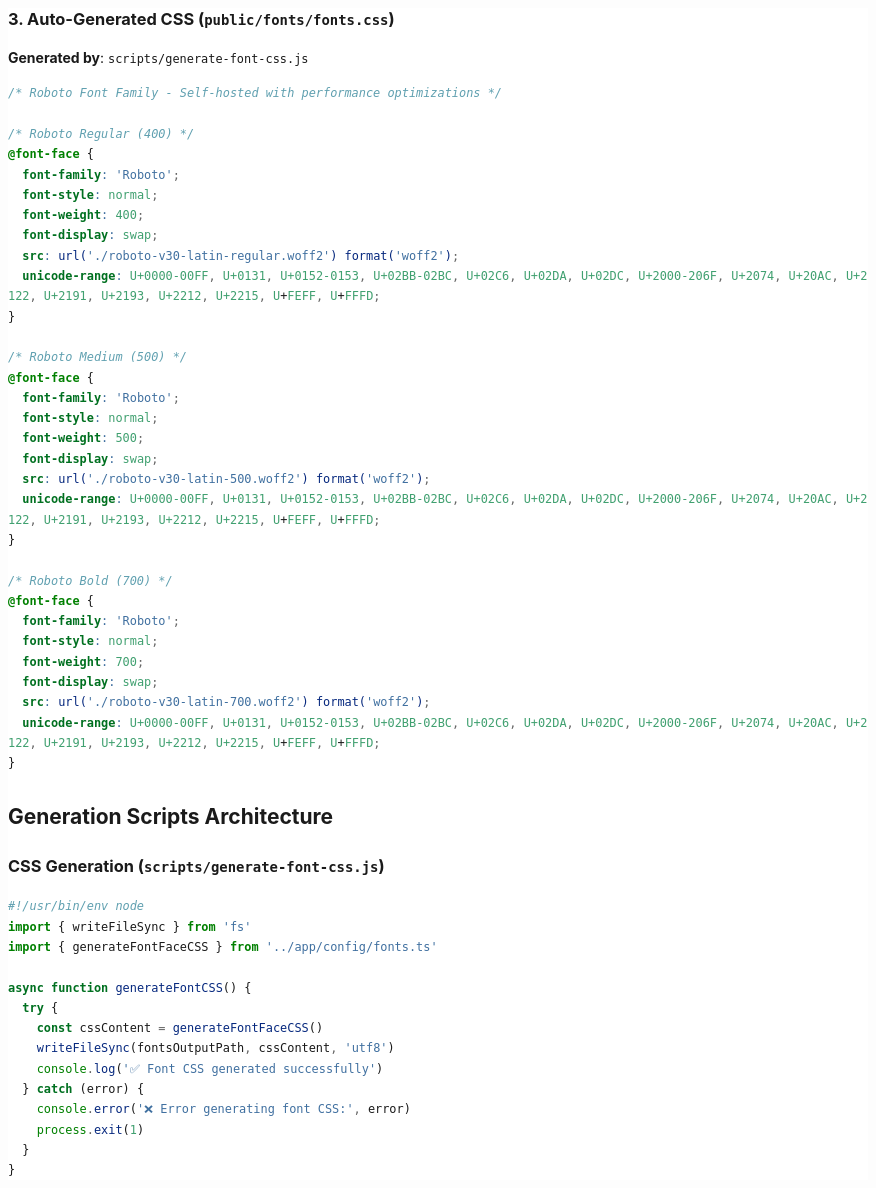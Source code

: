 ### 3. Auto-Generated CSS (`public/fonts/fonts.css`)

**Generated by**: `scripts/generate-font-css.js`
```css
/* Roboto Font Family - Self-hosted with performance optimizations */

/* Roboto Regular (400) */
@font-face {
  font-family: 'Roboto';
  font-style: normal;
  font-weight: 400;
  font-display: swap;
  src: url('./roboto-v30-latin-regular.woff2') format('woff2');
  unicode-range: U+0000-00FF, U+0131, U+0152-0153, U+02BB-02BC, U+02C6, U+02DA, U+02DC, U+2000-206F, U+2074, U+20AC, U+2122, U+2191, U+2193, U+2212, U+2215, U+FEFF, U+FFFD;
}

/* Roboto Medium (500) */
@font-face {
  font-family: 'Roboto';
  font-style: normal;
  font-weight: 500;
  font-display: swap;
  src: url('./roboto-v30-latin-500.woff2') format('woff2');
  unicode-range: U+0000-00FF, U+0131, U+0152-0153, U+02BB-02BC, U+02C6, U+02DA, U+02DC, U+2000-206F, U+2074, U+20AC, U+2122, U+2191, U+2193, U+2212, U+2215, U+FEFF, U+FFFD;
}

/* Roboto Bold (700) */
@font-face {
  font-family: 'Roboto';
  font-style: normal;
  font-weight: 700;
  font-display: swap;
  src: url('./roboto-v30-latin-700.woff2') format('woff2');
  unicode-range: U+0000-00FF, U+0131, U+0152-0153, U+02BB-02BC, U+02C6, U+02DA, U+02DC, U+2000-206F, U+2074, U+20AC, U+2122, U+2191, U+2193, U+2212, U+2215, U+FEFF, U+FFFD;
}
```

## Generation Scripts Architecture

### CSS Generation (`scripts/generate-font-css.js`)
```javascript
#!/usr/bin/env node
import { writeFileSync } from 'fs'
import { generateFontFaceCSS } from '../app/config/fonts.ts'

async function generateFontCSS() {
  try {
    const cssContent = generateFontFaceCSS()
    writeFileSync(fontsOutputPath, cssContent, 'utf8')
    console.log('✅ Font CSS generated successfully')
  } catch (error) {
    console.error('❌ Error generating font CSS:', error)
    process.exit(1)
  }
}
```
